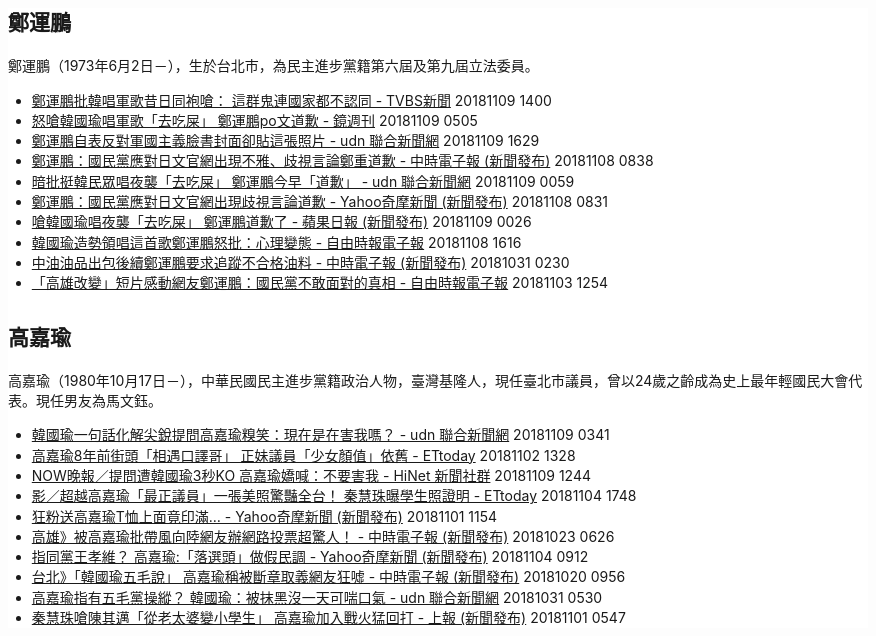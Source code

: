 ## 鄭運鵬

鄭運鵬（1973年6月2日－），生於台北市，為民主進步黨籍第六屆及第九屆立法委員。
- [鄭運鵬批韓唱軍歌昔日同袍嗆： 這群鬼連國家都不認同 - TVBS新聞](https://news.tvbs.com.tw/politics/1026414 "鄭運鵬批韓唱軍歌昔日同袍嗆： 這群鬼連國家都不認同 - TVBS新聞") 20181109 1400
- [怒嗆韓國瑜唱軍歌「去吃屎」 鄭運鵬po文道歉 - 鏡週刊](https://www.mirrormedia.mg/story/20181109edi002 "怒嗆韓國瑜唱軍歌「去吃屎」 鄭運鵬po文道歉 - 鏡週刊") 20181109 0505
- [鄭運鵬自表反對軍國主義臉書封面卻貼這張照片 - udn 聯合新聞網](https://udn.com/news/story/6656/3472211?from=udn-catelistnews_ch2 "鄭運鵬自表反對軍國主義臉書封面卻貼這張照片 - udn 聯合新聞網") 20181109 1629
- [鄭運鵬：國民黨應對日文官網出現不雅、歧視言論鄭重道歉 - 中時電子報 (新聞發布)](https://www.chinatimes.com/realtimenews/20181108003515-260407 "鄭運鵬：國民黨應對日文官網出現不雅、歧視言論鄭重道歉 - 中時電子報 (新聞發布)") 20181108 0838
- [暗批挺韓民眾唱夜襲「去吃屎」 鄭運鵬今早「道歉」 - udn 聯合新聞網](https://udn.com/news/story/6656/3470241?from=udn-catebreaknews_ch2 "暗批挺韓民眾唱夜襲「去吃屎」 鄭運鵬今早「道歉」 - udn 聯合新聞網") 20181109 0059
- [鄭運鵬：國民黨應對日文官網出現歧視言論道歉 - Yahoo奇摩新聞 (新聞發布)](https://tw.news.yahoo.com/%E9%84%AD%E9%81%8B%E9%B5%AC-%E5%9C%8B%E6%B0%91%E9%BB%A8%E6%87%89%E5%B0%8D%E6%97%A5%E6%96%87%E5%AE%98%E7%B6%B2%E5%87%BA%E7%8F%BE%E6%AD%A7%E8%A6%96%E8%A8%80%E8%AB%96%E9%81%93%E6%AD%89-081232713.html "鄭運鵬：國民黨應對日文官網出現歧視言論道歉 - Yahoo奇摩新聞 (新聞發布)") 20181108 0831
- [嗆韓國瑜唱夜襲「去吃屎」 鄭運鵬道歉了 - 蘋果日報 (新聞發布)](https://tw.appledaily.com/politics/realtime/20181109/1463145 "嗆韓國瑜唱夜襲「去吃屎」 鄭運鵬道歉了 - 蘋果日報 (新聞發布)") 20181109 0026
- [韓國瑜造勢領唱這首歌鄭運鵬怒批：心理變態 - 自由時報電子報](http://m.ltn.com.tw/news/politics/breakingnews/2606736 "韓國瑜造勢領唱這首歌鄭運鵬怒批：心理變態 - 自由時報電子報") 20181108 1616
- [中油油品出包後續鄭運鵬要求追蹤不合格油料 - 中時電子報 (新聞發布)](https://www.chinatimes.com/realtimenews/20181031001619-260410 "中油油品出包後續鄭運鵬要求追蹤不合格油料 - 中時電子報 (新聞發布)") 20181031 0230
- [「高雄改變」短片感動網友鄭運鵬：國民黨不敢面對的真相 - 自由時報電子報](http://news.ltn.com.tw/news/politics/breakingnews/2601016 "「高雄改變」短片感動網友鄭運鵬：國民黨不敢面對的真相 - 自由時報電子報") 20181103 1254

## 高嘉瑜

高嘉瑜（1980年10月17日－），中華民國民主進步黨籍政治人物，臺灣基隆人，現任臺北市議員，曾以24歲之齡成為史上最年輕國民大會代表。現任男友為馬文鈺。


- [韓國瑜一句話化解尖銳提問高嘉瑜糗笑：現在是在害我嗎？ - udn 聯合新聞網](https://udn.com/news/story/12599/3470374 "韓國瑜一句話化解尖銳提問高嘉瑜糗笑：現在是在害我嗎？ - udn 聯合新聞網") 20181109 0341
- [高嘉瑜8年前街頭「相遇口譯哥」 正妹議員「少女顏值」依舊 - ETtoday](https://www.ettoday.net/news/20181102/1296910.htm "高嘉瑜8年前街頭「相遇口譯哥」 正妹議員「少女顏值」依舊 - ETtoday") 20181102 1328
- [NOW晚報／提問遭韓國瑜3秒KO 高嘉瑜嬌喊：不要害我 - HiNet 新聞社群](http://times.hinet.net/topic/22071133 "NOW晚報／提問遭韓國瑜3秒KO 高嘉瑜嬌喊：不要害我 - HiNet 新聞社群") 20181109 1244
- [影／超越高嘉瑜「最正議員」一張美照驚豔全台！ 秦慧珠曝學生照證明 - ETtoday](https://www.ettoday.net/news/20181105/1298117.htm "影／超越高嘉瑜「最正議員」一張美照驚豔全台！ 秦慧珠曝學生照證明 - ETtoday") 20181104 1748
- [狂粉送高嘉瑜T恤上面竟印滿… - Yahoo奇摩新聞 (新聞發布)](https://tw.news.yahoo.com/%E7%8B%82%E7%B2%89%E9%80%81%E9%AB%98%E5%98%89%E7%91%9Ct%E6%81%A4-%E4%B8%8A%E9%9D%A2%E7%AB%9F%E5%8D%B0%E6%BB%BF-113533993.html "狂粉送高嘉瑜T恤上面竟印滿… - Yahoo奇摩新聞 (新聞發布)") 20181101 1154
- [高雄》被高嘉瑜批帶風向陸網友辦網路投票超驚人！ - 中時電子報 (新聞發布)](https://www.chinatimes.com/realtimenews/20181023002336-260407 "高雄》被高嘉瑜批帶風向陸網友辦網路投票超驚人！ - 中時電子報 (新聞發布)") 20181023 0626
- [指同黨王孝維？ 高嘉瑜:「落選頭」做假民調 - Yahoo奇摩新聞 (新聞發布)](https://tw.news.yahoo.com/%E6%8C%87%E5%90%8C%E9%BB%A8%E7%8E%8B%E5%AD%9D%E7%B6%AD-%E9%AB%98%E5%98%89%E7%91%9C-%E8%90%BD%E9%81%B8%E9%A0%AD-%E5%81%9A%E5%81%87%E6%B0%91%E8%AA%BF-085837953.html "指同黨王孝維？ 高嘉瑜:「落選頭」做假民調 - Yahoo奇摩新聞 (新聞發布)") 20181104 0912
- [台北》「韓國瑜五毛說」 高嘉瑜稱被斷章取義網友狂噓 - 中時電子報 (新聞發布)](https://www.chinatimes.com/realtimenews/20181020002533-260407 "台北》「韓國瑜五毛說」 高嘉瑜稱被斷章取義網友狂噓 - 中時電子報 (新聞發布)") 20181020 0956
- [高嘉瑜指有五毛黨操縱？ 韓國瑜：被抹黑沒一天可喘口氣 - udn 聯合新聞網](https://udn.com/news/story/6656/3452657 "高嘉瑜指有五毛黨操縱？ 韓國瑜：被抹黑沒一天可喘口氣 - udn 聯合新聞網") 20181031 0530
- [秦慧珠嗆陳其邁「從老太婆變小學生」 高嘉瑜加入戰火猛回打 - 上報 (新聞發布)](https://www.upmedia.mg/news_info.php?SerialNo=51137 "秦慧珠嗆陳其邁「從老太婆變小學生」 高嘉瑜加入戰火猛回打 - 上報 (新聞發布)") 20181101 0547
